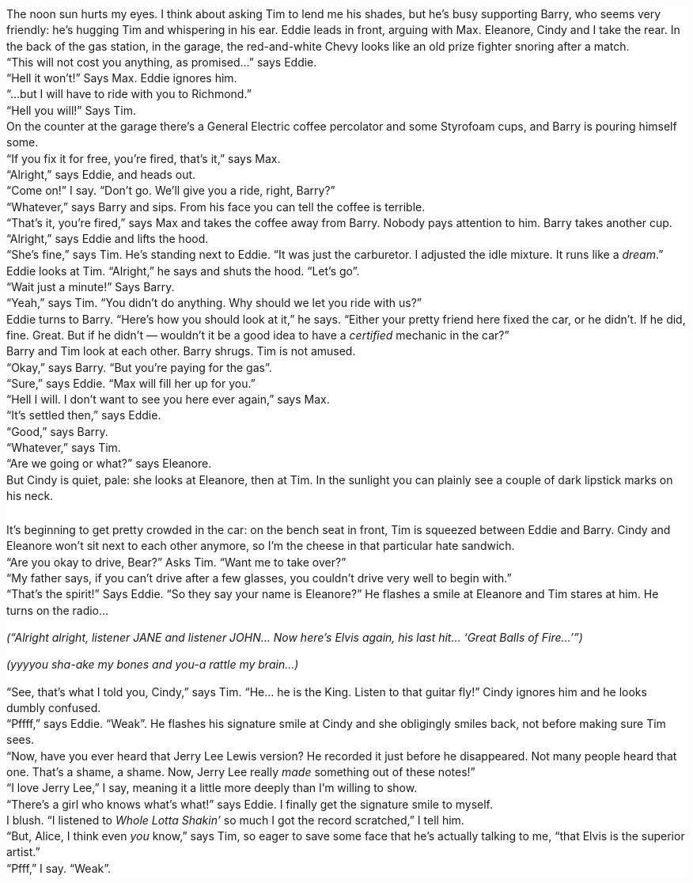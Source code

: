 
The noon sun hurts my eyes. I think about asking Tim to lend me his shades, but he’s busy supporting Barry, who seems very friendly: he’s hugging Tim and whispering in his ear. Eddie leads in front, arguing with Max. Eleanore, Cindy and I take the rear. In the back of the gas station, in the garage, the red-and-white Chevy looks like an old prize fighter snoring after a match.   
“This will not cost you anything, as promised…” says Eddie.   
“Hell it won’t\!” Says Max. Eddie ignores him.  
“…but I will have to ride with you to Richmond.”   
“Hell you will\!” Says Tim.   
On the counter at the garage there’s a General Electric coffee percolator and some Styrofoam cups, and Barry is pouring himself some.   
“If you fix it for free, you’re fired, that’s it,” says Max.   
“Alright,” says Eddie, and heads out.   
“Come on\!” I say. “Don’t go. We’ll give you a ride, right, Barry?”  
“Whatever,” says Barry and sips. From his face you can tell the coffee is terrible.   
“That’s it, you’re fired,” says Max and takes the coffee away from Barry. Nobody pays attention to him. Barry takes another cup.   
“Alright,” says Eddie and lifts the hood.   
“She’s fine,” says Tim. He’s standing next to Eddie. “It was just the carburetor. I adjusted the idle mixture. It runs like a *dream*.”  
Eddie looks at Tim. “Alright,” he says and shuts the hood. “Let’s go”.   
“Wait just a minute\!” Says Barry.   
“Yeah,” says Tim. “You didn’t do anything. Why should we let you ride with us?”  
Eddie turns to Barry. “Here’s how you should look at it,” he says. “Either your pretty friend here fixed the car, or he didn’t. If he did, fine. Great. But if he didn’t — wouldn’t it be a good idea to have a *certified* mechanic in the car?”  
Barry and Tim look at each other. Barry shrugs. Tim is not amused.   
“Okay,” says Barry. “But you’re paying for the gas”.  
“Sure,” says Eddie. “Max will fill her up for you.”   
“Hell I will. I don’t want to see you here ever again,” says Max.  
“It’s settled then,” says Eddie.   
“Good,” says Barry.   
“Whatever,” says Tim.  
“Are we going or what?” says Eleanore.    
But Cindy is quiet, pale: she looks at Eleanore, then at Tim. In the sunlight you can plainly see a couple of dark lipstick marks on his neck. 

### 

It’s beginning to get pretty crowded in the car: on the bench seat in front, Tim is squeezed between Eddie and Barry. Cindy and Eleanore won’t sit next to each other anymore, so I’m the cheese in that particular hate sandwich.   
“Are you okay to drive, Bear?” Asks Tim. “Want me to take over?”  
“My father says, if you can’t drive after a few glasses, you couldn’t drive very well to begin with.”  
“That’s the spirit\!” Says Eddie. “So they say your name is Eleanore?” He flashes a smile at Eleanore and Tim stares at him. He turns on the radio…

*(“Alright alright, listener JANE and listener JOHN… Now here’s Elvis again, his last hit… ‘Great Balls of Fire…’”)*

*(yyyyou sha-ake my bones and you-a rattle my brain…)*

“See, that’s what I told you, Cindy,” says Tim. “He… he is the King. Listen to that guitar fly\!” Cindy ignores him and he looks dumbly confused.   
“Pffff,” says Eddie. “Weak”. He flashes his signature smile at Cindy and she obligingly smiles back, not before making sure Tim sees.  
“Now, have you ever heard that Jerry Lee Lewis version? He recorded it just before he disappeared. Not many people heard that one. That’s a shame, a shame. Now, Jerry Lee really *made* something out of these notes\!”  
“I love Jerry Lee,” I say, meaning it a little more deeply than I’m willing to show.   
“There’s a girl who knows what’s what\!” says Eddie. I finally get the signature smile to myself.   
I blush. “I listened to *Whole Lotta Shakin’* so much I got the record scratched,” I tell him.   
“But, Alice, I think even *you* know,” says Tim, so eager to save some face that he’s actually talking to me, “that Elvis is the superior artist.”  
“Pfff,” I say. “Weak”.   